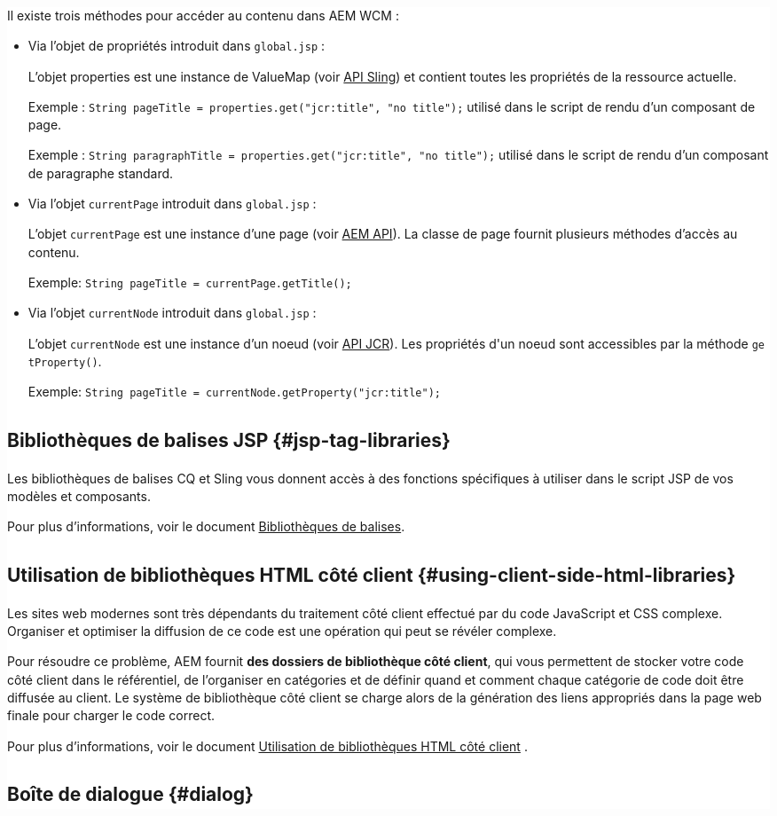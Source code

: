 Il existe trois méthodes pour accéder au contenu dans AEM WCM :

* Via l’objet de propriétés introduit dans `global.jsp` :

   L’objet properties est une instance de ValueMap (voir [API Sling](https://sling.apache.org/apidocs/sling5/org/apache/sling/api/resource/ValueMap.html)) et contient toutes les propriétés de la ressource actuelle.

   Exemple : `String pageTitle = properties.get("jcr:title", "no title");` utilisé dans le script de rendu d’un composant de page.

   Exemple : `String paragraphTitle = properties.get("jcr:title", "no title");` utilisé dans le script de rendu d’un composant de paragraphe standard.

* Via l’objet `currentPage` introduit dans `global.jsp` :

   L’objet `currentPage` est une instance d’une page (voir [AEM API](https://helpx.adobe.com/experience-manager/6-5/sites/developing/using/reference-materials/javadoc/com/day/cq/wcm/api/Page.mhtml)). La classe de page fournit plusieurs méthodes d’accès au contenu.

   Exemple: `String pageTitle = currentPage.getTitle();`

* Via l’objet `currentNode` introduit dans `global.jsp` :

   L’objet `currentNode` est une instance d’un noeud (voir [API JCR](https://jackrabbit.apache.org/api/2.16/org/apache/jackrabbit/standalone/cli/core/CurrentNode.html)). Les propriétés d&#39;un noeud sont accessibles par la méthode `getProperty()`.

   Exemple: `String pageTitle = currentNode.getProperty("jcr:title");`

## Bibliothèques de balises JSP {#jsp-tag-libraries}

Les bibliothèques de balises CQ et Sling vous donnent accès à des fonctions spécifiques à utiliser dans le script JSP de vos modèles et composants.

Pour plus d’informations, voir le document [Bibliothèques de balises](/help/sites-developing/taglib.md).

## Utilisation de bibliothèques HTML côté client {#using-client-side-html-libraries}

Les sites web modernes sont très dépendants du traitement côté client effectué par du code JavaScript et CSS complexe. Organiser et optimiser la diffusion de ce code est une opération qui peut se révéler complexe.

Pour résoudre ce problème, AEM fournit **des dossiers de bibliothèque côté client**, qui vous permettent de stocker votre code côté client dans le référentiel, de l’organiser en catégories et de définir quand et comment chaque catégorie de code doit être diffusée au client. Le système de bibliothèque côté client se charge alors de la génération des liens appropriés dans la page web finale pour charger le code correct.

Pour plus d’informations, voir le document [Utilisation de bibliothèques HTML côté client](/help/sites-developing/clientlibs.md) .

## Boîte de dialogue {#dialog}
